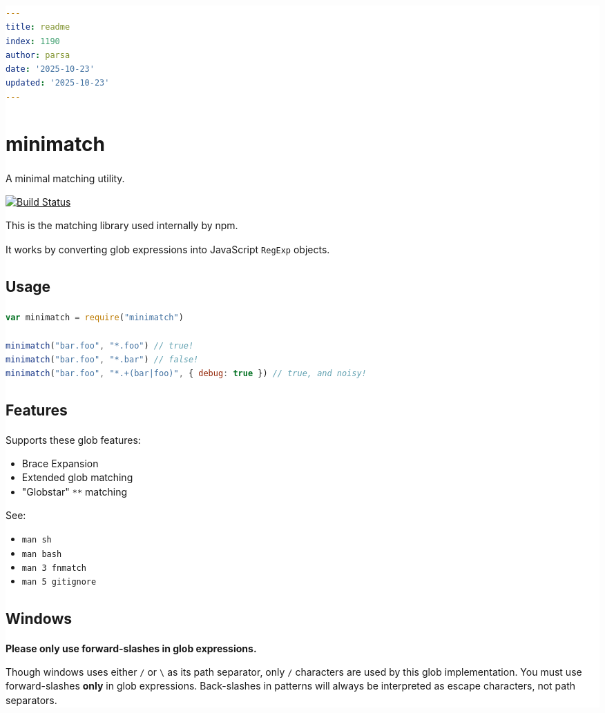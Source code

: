 ```yaml
---
title: readme
index: 1190
author: parsa
date: '2025-10-23'
updated: '2025-10-23'
---
```

# minimatch

A minimal matching utility.

[![Build Status](https://travis-ci.org/isaacs/minimatch.svg?branch=master)](http://travis-ci.org/isaacs/minimatch)


This is the matching library used internally by npm.

It works by converting glob expressions into JavaScript `RegExp`
objects.

## Usage

```javascript
var minimatch = require("minimatch")

minimatch("bar.foo", "*.foo") // true!
minimatch("bar.foo", "*.bar") // false!
minimatch("bar.foo", "*.+(bar|foo)", { debug: true }) // true, and noisy!
```

## Features

Supports these glob features:

* Brace Expansion
* Extended glob matching
* "Globstar" `**` matching

See:

* `man sh`
* `man bash`
* `man 3 fnmatch`
* `man 5 gitignore`

## Windows

**Please only use forward-slashes in glob expressions.**

Though windows uses either `/` or `\` as its path separator, only `/`
characters are used by this glob implementation.  You must use
forward-slashes **only** in glob expressions.  Back-slashes in patterns
will always be interpreted as escape characters, not path separators.
